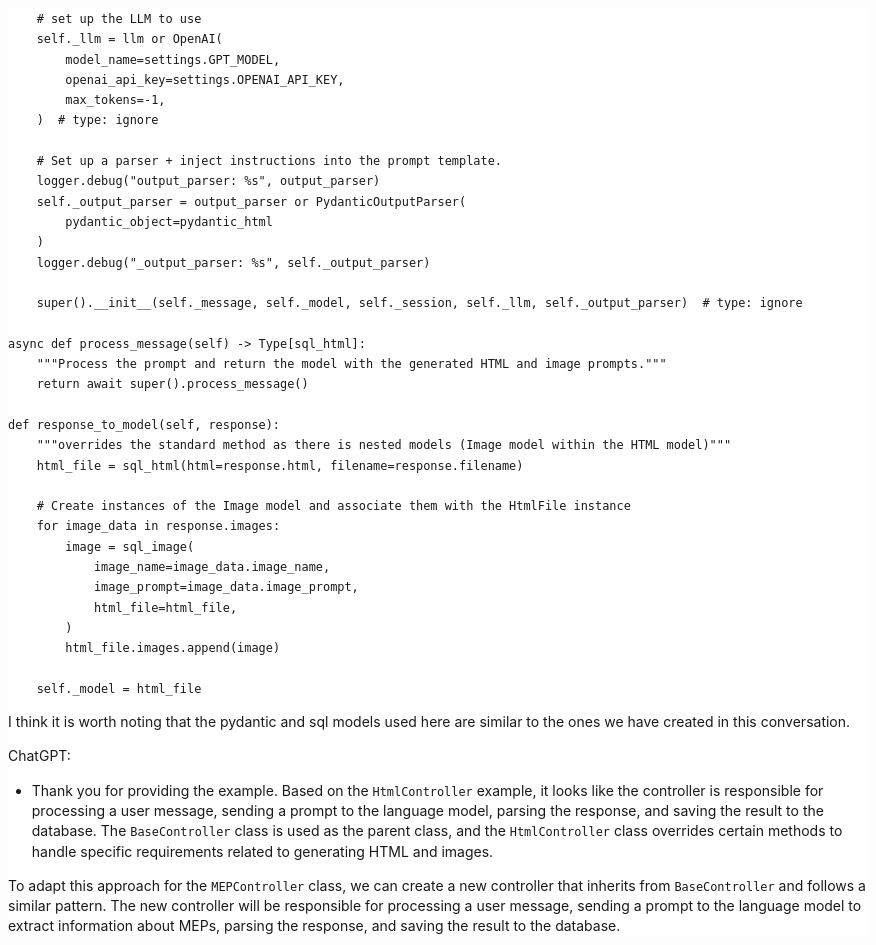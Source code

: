         # set up the LLM to use
        self._llm = llm or OpenAI(
            model_name=settings.GPT_MODEL,
            openai_api_key=settings.OPENAI_API_KEY,
            max_tokens=-1,
        )  # type: ignore

        # Set up a parser + inject instructions into the prompt template.
        logger.debug("output_parser: %s", output_parser)
        self._output_parser = output_parser or PydanticOutputParser(
            pydantic_object=pydantic_html
        )
        logger.debug("_output_parser: %s", self._output_parser)

        super().__init__(self._message, self._model, self._session, self._llm, self._output_parser)  # type: ignore

    async def process_message(self) -> Type[sql_html]:
        """Process the prompt and return the model with the generated HTML and image prompts."""
        return await super().process_message()

    def response_to_model(self, response):
        """overrides the standard method as there is nested models (Image model within the HTML model)"""
        html_file = sql_html(html=response.html, filename=response.filename)

        # Create instances of the Image model and associate them with the HtmlFile instance
        for image_data in response.images:
            image = sql_image(
                image_name=image_data.image_name,
                image_prompt=image_data.image_prompt,
                html_file=html_file,
            )
            html_file.images.append(image)

        self._model = html_file


I think it is worth noting that the pydantic and sql models used here are similar to the ones we have created in this conversation.

ChatGPT: 
- Thank you for providing the example. Based on the `HtmlController` example, it looks like the controller is responsible for processing a user message, sending a prompt to the language model, parsing the response, and saving the result to the database. The `BaseController` class is used as the parent class, and the `HtmlController` class overrides certain methods to handle specific requirements related to generating HTML and images.

To adapt this approach for the `MEPController` class, we can create a new controller that inherits from `BaseController` and follows a similar pattern. The new controller will be responsible for processing a user message, sending a prompt to the language model to extract information about MEPs, parsing the response, and saving the result to the database.
